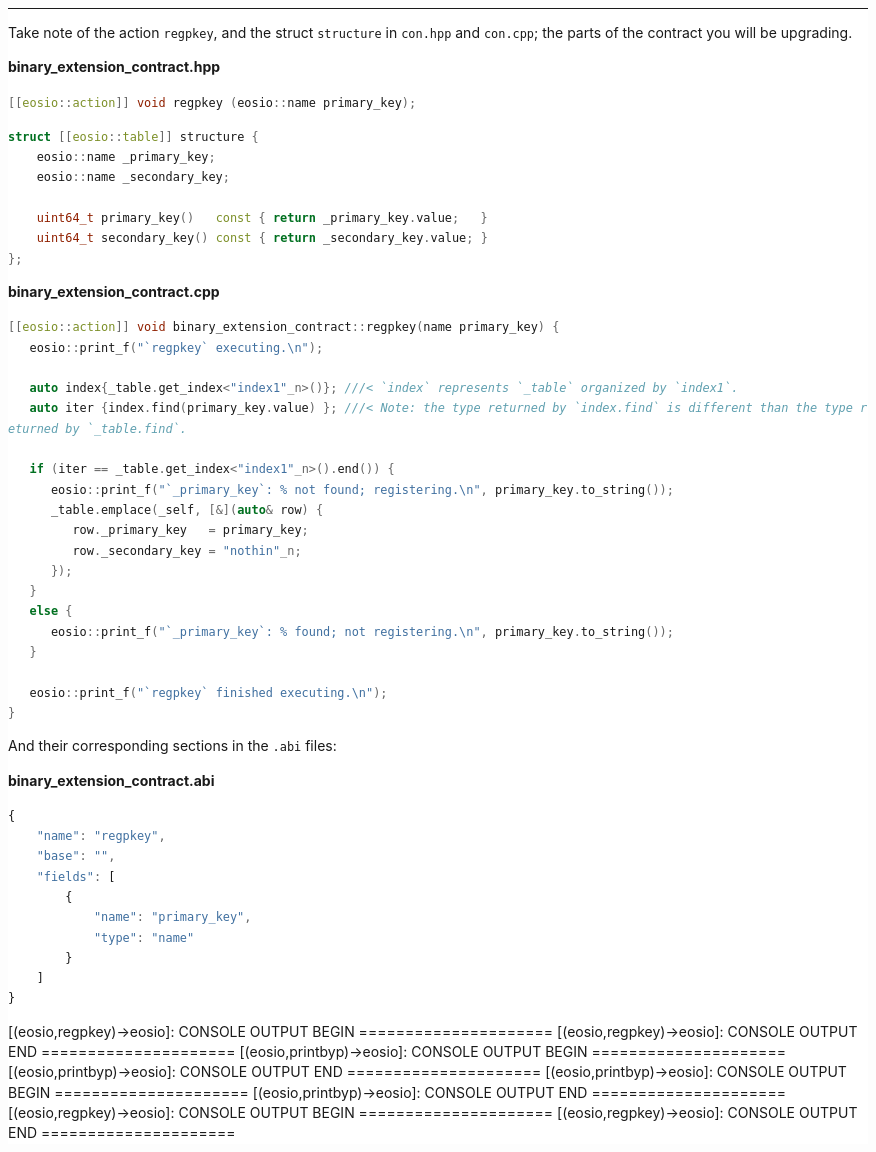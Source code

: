 <hr>

Take note of the action `regpkey`, and the struct `structure` in `con.hpp` and `con.cpp`; the parts of the contract you will be upgrading.

**binary_extension_contract.hpp**

```c++
[[eosio::action]] void regpkey (eosio::name primary_key);
```

```c++
struct [[eosio::table]] structure {
    eosio::name _primary_key;
    eosio::name _secondary_key;

    uint64_t primary_key()   const { return _primary_key.value;   }
    uint64_t secondary_key() const { return _secondary_key.value; }
};
```

**binary_extension_contract.cpp**

```c++
[[eosio::action]] void binary_extension_contract::regpkey(name primary_key) {
   eosio::print_f("`regpkey` executing.\n");
   
   auto index{_table.get_index<"index1"_n>()}; ///< `index` represents `_table` organized by `index1`.
   auto iter {index.find(primary_key.value) }; ///< Note: the type returned by `index.find` is different than the type returned by `_table.find`.
   
   if (iter == _table.get_index<"index1"_n>().end()) {
      eosio::print_f("`_primary_key`: % not found; registering.\n", primary_key.to_string());
      _table.emplace(_self, [&](auto& row) {
         row._primary_key   = primary_key;
         row._secondary_key = "nothin"_n;
      });
   }
   else {
      eosio::print_f("`_primary_key`: % found; not registering.\n", primary_key.to_string());
   }

   eosio::print_f("`regpkey` finished executing.\n");
}
```

And their corresponding sections in the `.abi` files:

**binary_extension_contract.abi**

```javascript
{
    "name": "regpkey",
    "base": "",
    "fields": [
        {
            "name": "primary_key",
            "type": "name"
        }
    ]
}
```


[(eosio,regpkey)->eosio]: CONSOLE OUTPUT BEGIN =====================
[(eosio,regpkey)->eosio]: CONSOLE OUTPUT END   =====================
[(eosio,printbyp)->eosio]: CONSOLE OUTPUT BEGIN =====================
[(eosio,printbyp)->eosio]: CONSOLE OUTPUT END   =====================
[(eosio,printbyp)->eosio]: CONSOLE OUTPUT BEGIN =====================
[(eosio,printbyp)->eosio]: CONSOLE OUTPUT END   =====================
[(eosio,regpkey)->eosio]: CONSOLE OUTPUT BEGIN =====================
[(eosio,regpkey)->eosio]: CONSOLE OUTPUT END   =====================